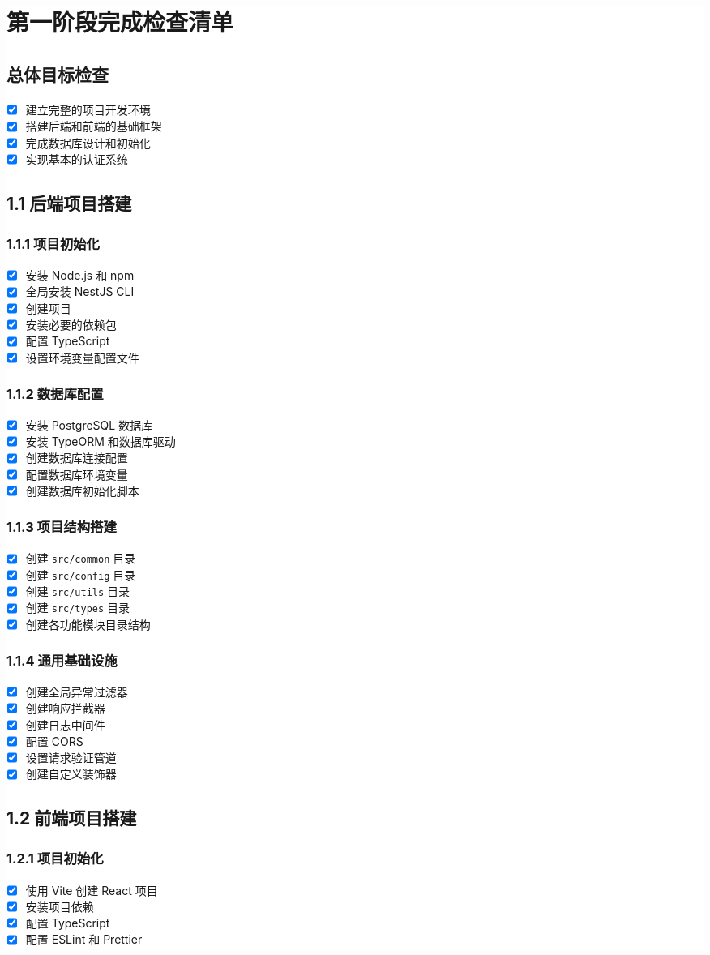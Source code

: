 # 第一阶段完成检查清单

## 总体目标检查

- [x] 建立完整的项目开发环境
- [x] 搭建后端和前端的基础框架
- [x] 完成数据库设计和初始化
- [x] 实现基本的认证系统

## 1.1 后端项目搭建

### 1.1.1 项目初始化
- [x] 安装 Node.js 和 npm
- [x] 全局安装 NestJS CLI
- [x] 创建项目
- [x] 安装必要的依赖包
- [x] 配置 TypeScript
- [x] 设置环境变量配置文件

### 1.1.2 数据库配置
- [x] 安装 PostgreSQL 数据库
- [x] 安装 TypeORM 和数据库驱动
- [x] 创建数据库连接配置
- [x] 配置数据库环境变量
- [x] 创建数据库初始化脚本

### 1.1.3 项目结构搭建
- [x] 创建 `src/common` 目录
- [x] 创建 `src/config` 目录
- [x] 创建 `src/utils` 目录
- [x] 创建 `src/types` 目录
- [x] 创建各功能模块目录结构

### 1.1.4 通用基础设施
- [x] 创建全局异常过滤器
- [x] 创建响应拦截器
- [x] 创建日志中间件
- [x] 配置 CORS
- [x] 设置请求验证管道
- [x] 创建自定义装饰器

## 1.2 前端项目搭建

### 1.2.1 项目初始化
- [x] 使用 Vite 创建 React 项目
- [x] 安装项目依赖
- [x] 配置 TypeScript
- [x] 配置 ESLint 和 Prettier
